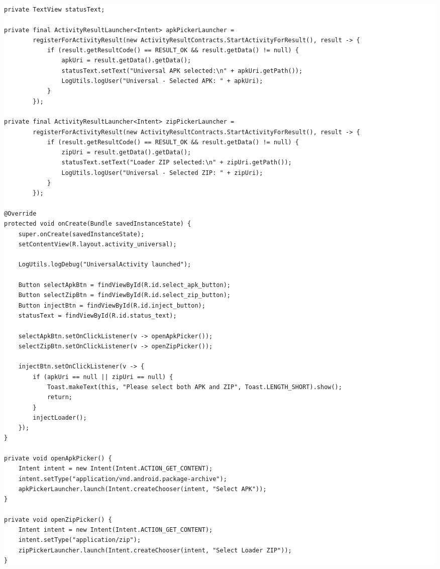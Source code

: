     private TextView statusText;

    private final ActivityResultLauncher<Intent> apkPickerLauncher =
            registerForActivityResult(new ActivityResultContracts.StartActivityForResult(), result -> {
                if (result.getResultCode() == RESULT_OK && result.getData() != null) {
                    apkUri = result.getData().getData();
                    statusText.setText("Universal APK selected:\n" + apkUri.getPath());
                    LogUtils.logUser("Universal - Selected APK: " + apkUri);
                }
            });

    private final ActivityResultLauncher<Intent> zipPickerLauncher =
            registerForActivityResult(new ActivityResultContracts.StartActivityForResult(), result -> {
                if (result.getResultCode() == RESULT_OK && result.getData() != null) {
                    zipUri = result.getData().getData();
                    statusText.setText("Loader ZIP selected:\n" + zipUri.getPath());
                    LogUtils.logUser("Universal - Selected ZIP: " + zipUri);
                }
            });

    @Override
    protected void onCreate(Bundle savedInstanceState) {
        super.onCreate(savedInstanceState);
        setContentView(R.layout.activity_universal);

        LogUtils.logDebug("UniversalActivity launched");

        Button selectApkBtn = findViewById(R.id.select_apk_button);
        Button selectZipBtn = findViewById(R.id.select_zip_button);
        Button injectBtn = findViewById(R.id.inject_button);
        statusText = findViewById(R.id.status_text);

        selectApkBtn.setOnClickListener(v -> openApkPicker());
        selectZipBtn.setOnClickListener(v -> openZipPicker());

        injectBtn.setOnClickListener(v -> {
            if (apkUri == null || zipUri == null) {
                Toast.makeText(this, "Please select both APK and ZIP", Toast.LENGTH_SHORT).show();
                return;
            }
            injectLoader();
        });
    }

    private void openApkPicker() {
        Intent intent = new Intent(Intent.ACTION_GET_CONTENT);
        intent.setType("application/vnd.android.package-archive");
        apkPickerLauncher.launch(Intent.createChooser(intent, "Select APK"));
    }

    private void openZipPicker() {
        Intent intent = new Intent(Intent.ACTION_GET_CONTENT);
        intent.setType("application/zip");
        zipPickerLauncher.launch(Intent.createChooser(intent, "Select Loader ZIP"));
    }
